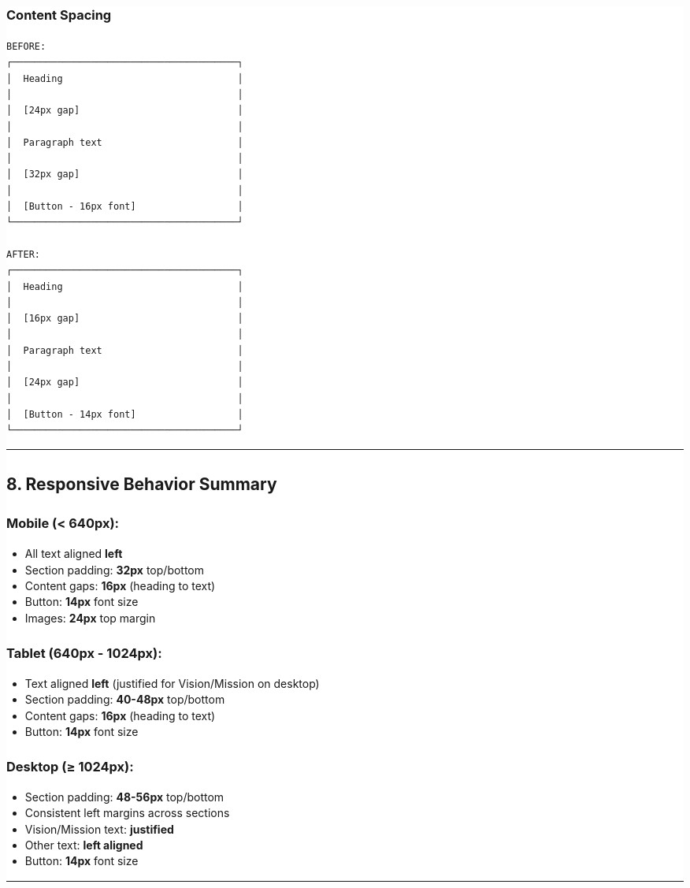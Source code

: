 ### Content Spacing

```
BEFORE:
┌────────────────────────────────────────┐
│  Heading                               │
│                                        │
│  [24px gap]                            │
│                                        │
│  Paragraph text                        │
│                                        │
│  [32px gap]                            │
│                                        │
│  [Button - 16px font]                  │
└────────────────────────────────────────┘

AFTER:
┌────────────────────────────────────────┐
│  Heading                               │
│                                        │
│  [16px gap]                            │
│                                        │
│  Paragraph text                        │
│                                        │
│  [24px gap]                            │
│                                        │
│  [Button - 14px font]                  │
└────────────────────────────────────────┘
```

---

## 8. Responsive Behavior Summary

### Mobile (< 640px):
- All text aligned **left**
- Section padding: **32px** top/bottom
- Content gaps: **16px** (heading to text)
- Button: **14px** font size
- Images: **24px** top margin

### Tablet (640px - 1024px):
- Text aligned **left** (justified for Vision/Mission on desktop)
- Section padding: **40-48px** top/bottom
- Content gaps: **16px** (heading to text)
- Button: **14px** font size

### Desktop (≥ 1024px):
- Section padding: **48-56px** top/bottom
- Consistent left margins across sections
- Vision/Mission text: **justified**
- Other text: **left aligned**
- Button: **14px** font size

---